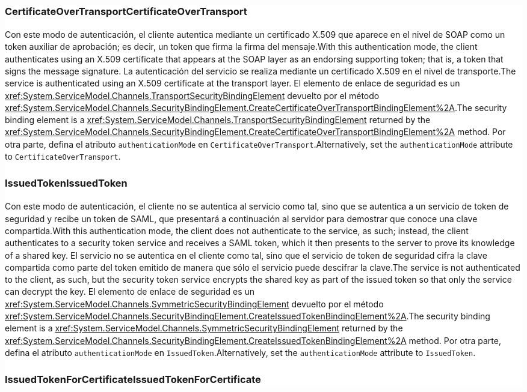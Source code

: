 ### <a name="certificateovertransport"></a><span data-ttu-id="85cee-130">CertificateOverTransport</span><span class="sxs-lookup"><span data-stu-id="85cee-130">CertificateOverTransport</span></span>  

 <span data-ttu-id="85cee-131">Con este modo de autenticación, el cliente autentica mediante un certificado X.509 que aparece en el nivel de SOAP como un token auxiliar de aprobación; es decir, un token que firma la firma del mensaje.</span><span class="sxs-lookup"><span data-stu-id="85cee-131">With this authentication mode, the client authenticates using an X.509 certificate that appears at the SOAP layer as an endorsing supporting token; that is, a token that signs the message signature.</span></span> <span data-ttu-id="85cee-132">La autenticación del servicio se realiza mediante un certificado X.509 en el nivel de transporte.</span><span class="sxs-lookup"><span data-stu-id="85cee-132">The service is authenticated using an X.509 certificate at the transport layer.</span></span> <span data-ttu-id="85cee-133">El elemento de enlace de seguridad es un <xref:System.ServiceModel.Channels.TransportSecurityBindingElement> devuelto por el método <xref:System.ServiceModel.Channels.SecurityBindingElement.CreateCertificateOverTransportBindingElement%2A>.</span><span class="sxs-lookup"><span data-stu-id="85cee-133">The security binding element is a <xref:System.ServiceModel.Channels.TransportSecurityBindingElement> returned by the <xref:System.ServiceModel.Channels.SecurityBindingElement.CreateCertificateOverTransportBindingElement%2A> method.</span></span> <span data-ttu-id="85cee-134">Por otra parte, defina el atributo `authenticationMode` en `CertificateOverTransport`.</span><span class="sxs-lookup"><span data-stu-id="85cee-134">Alternatively, set the `authenticationMode` attribute to `CertificateOverTransport`.</span></span>  
  
### <a name="issuedtoken"></a><span data-ttu-id="85cee-135">IssuedToken</span><span class="sxs-lookup"><span data-stu-id="85cee-135">IssuedToken</span></span>  

 <span data-ttu-id="85cee-136">Con este modo de autenticación, el cliente no se autentica al servicio como tal, sino que se autentica a un servicio de token de seguridad y recibe un token de SAML, que presentará a continuación al servidor para demostrar que conoce una clave compartida.</span><span class="sxs-lookup"><span data-stu-id="85cee-136">With this authentication mode, the client does not authenticate to the service, as such; instead, the client authenticates to a security token service and receives a SAML token, which it then presents to the server to prove its knowledge of a shared key.</span></span> <span data-ttu-id="85cee-137">El servicio no se autentica en el cliente como tal, sino que el servicio de token de seguridad cifra la clave compartida como parte del token emitido de manera que sólo el servicio puede descifrar la clave.</span><span class="sxs-lookup"><span data-stu-id="85cee-137">The service is not authenticated to the client, as such, but the security token service encrypts the shared key as part of the issued token so that only the service can decrypt the key.</span></span> <span data-ttu-id="85cee-138">El elemento de enlace de seguridad es un <xref:System.ServiceModel.Channels.SymmetricSecurityBindingElement> devuelto por el método <xref:System.ServiceModel.Channels.SecurityBindingElement.CreateIssuedTokenBindingElement%2A>.</span><span class="sxs-lookup"><span data-stu-id="85cee-138">The security binding element is a <xref:System.ServiceModel.Channels.SymmetricSecurityBindingElement> returned by the <xref:System.ServiceModel.Channels.SecurityBindingElement.CreateIssuedTokenBindingElement%2A> method.</span></span> <span data-ttu-id="85cee-139">Por otra parte, defina el atributo `authenticationMode` en `IssuedToken`.</span><span class="sxs-lookup"><span data-stu-id="85cee-139">Alternatively, set the `authenticationMode` attribute to `IssuedToken`.</span></span>  
  
### <a name="issuedtokenforcertificate"></a><span data-ttu-id="85cee-140">IssuedTokenForCertificate</span><span class="sxs-lookup"><span data-stu-id="85cee-140">IssuedTokenForCertificate</span></span>  

